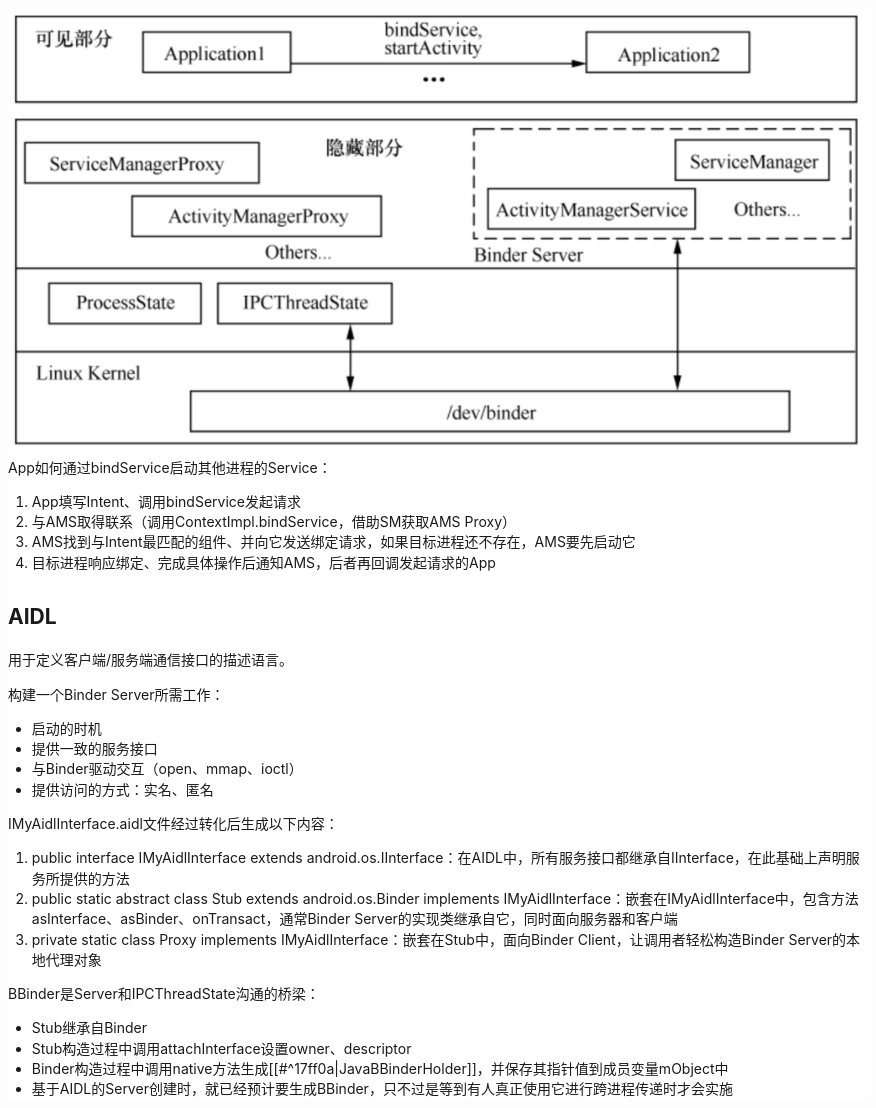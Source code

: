![](images/从应用开发角度看Binder主体框架.png)
App如何通过bindService启动其他进程的Service：
1. App填写Intent、调用bindService发起请求
2. 与AMS取得联系（调用ContextImpl.bindService，借助SM获取AMS Proxy）
3. AMS找到与Intent最匹配的组件、并向它发送绑定请求，如果目标进程还不存在，AMS要先启动它
4. 目标进程响应绑定、完成具体操作后通知AMS，后者再回调发起请求的App
## AIDL
用于定义客户端/服务端通信接口的描述语言。

构建一个Binder Server所需工作：
- 启动的时机
- 提供一致的服务接口
- 与Binder驱动交互（open、mmap、ioctl）
- 提供访问的方式：实名、匿名

IMyAidlInterface.aidl文件经过转化后生成以下内容：
1. public interface IMyAidlInterface extends android.os.IInterface：在AIDL中，所有服务接口都继承自IInterface，在此基础上声明服务所提供的方法
2. public static abstract class Stub extends android.os.Binder implements IMyAidlInterface：嵌套在IMyAidlInterface中，包含方法asInterface、asBinder、onTransact，通常Binder Server的实现类继承自它，同时面向服务器和客户端
3. private static class Proxy implements IMyAidlInterface：嵌套在Stub中，面向Binder Client，让调用者轻松构造Binder Server的本地代理对象

BBinder是Server和IPCThreadState沟通的桥梁：
- Stub继承自Binder
- Stub构造过程中调用attachInterface设置owner、descriptor
- Binder构造过程中调用native方法生成[[#^17ff0a|JavaBBinderHolder]]，并保存其指针值到成员变量mObject中
- 基于AIDL的Server创建时，就已经预计要生成BBinder，只不过是等到有人真正使用它进行跨进程传递时才会实施
